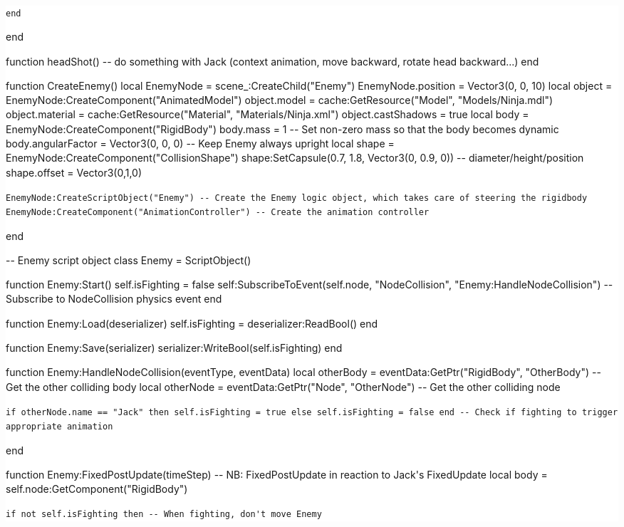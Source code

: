 	end
end

function headShot()
	-- do something with Jack (context animation, move backward, rotate head backward...)
end

function CreateEnemy()
	local EnemyNode = scene_:CreateChild("Enemy")
	EnemyNode.position = Vector3(0, 0, 10)
	local object = EnemyNode:CreateComponent("AnimatedModel")
	object.model = cache:GetResource("Model", "Models/Ninja.mdl")
	object.material = cache:GetResource("Material", "Materials/Ninja.xml")
	object.castShadows = true
	local body = EnemyNode:CreateComponent("RigidBody")
	body.mass = 1 -- Set non-zero mass so that the body becomes dynamic
	body.angularFactor = Vector3(0, 0, 0) -- Keep Enemy always upright
	local shape = EnemyNode:CreateComponent("CollisionShape")
	shape:SetCapsule(0.7, 1.8, Vector3(0, 0.9, 0)) -- diameter/height/position
	shape.offset = Vector3(0,1,0)

	EnemyNode:CreateScriptObject("Enemy") -- Create the Enemy logic object, which takes care of steering the rigidbody
	EnemyNode:CreateComponent("AnimationController") -- Create the animation controller
end

-- Enemy script object class
Enemy = ScriptObject()

function Enemy:Start()
	self.isFighting = false
	self:SubscribeToEvent(self.node, "NodeCollision", "Enemy:HandleNodeCollision") -- Subscribe to NodeCollision physics event
end

function Enemy:Load(deserializer)
	self.isFighting = deserializer:ReadBool()
end

function Enemy:Save(serializer)
	serializer:WriteBool(self.isFighting)
end

function Enemy:HandleNodeCollision(eventType, eventData)
	local otherBody = eventData:GetPtr("RigidBody", "OtherBody") -- Get the other colliding body
	local otherNode = eventData:GetPtr("Node", "OtherNode") -- Get the other colliding node

	if otherNode.name == "Jack" then self.isFighting = true else self.isFighting = false end -- Check if fighting to trigger appropriate animation
end


function Enemy:FixedPostUpdate(timeStep)		-- NB: FixedPostUpdate in reaction to Jack's FixedUpdate
	local body = self.node:GetComponent("RigidBody")

	if not self.isFighting then -- When fighting, don't move Enemy
